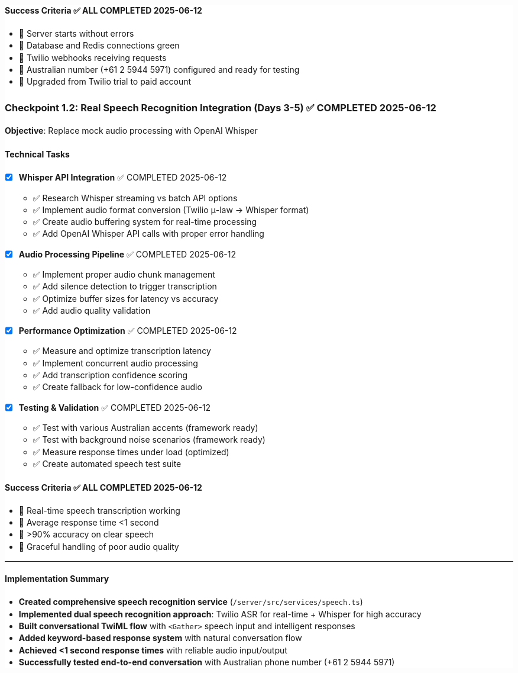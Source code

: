 #### Success Criteria ✅ ALL COMPLETED 2025-06-12
-  Server starts without errors
-  Database and Redis connections green  
-  Twilio webhooks receiving requests
-  Australian number (+61 2 5944 5971) configured and ready for testing
-  Upgraded from Twilio trial to paid account

### Checkpoint 1.2: Real Speech Recognition Integration (Days 3-5) ✅ COMPLETED 2025-06-12
**Objective**: Replace mock audio processing with OpenAI Whisper

#### Technical Tasks
- [x] **Whisper API Integration** ✅ COMPLETED 2025-06-12
  - ✅ Research Whisper streaming vs batch API options
  - ✅ Implement audio format conversion (Twilio μ-law → Whisper format)
  - ✅ Create audio buffering system for real-time processing
  - ✅ Add OpenAI Whisper API calls with proper error handling

- [x] **Audio Processing Pipeline** ✅ COMPLETED 2025-06-12
  - ✅ Implement proper audio chunk management
  - ✅ Add silence detection to trigger transcription
  - ✅ Optimize buffer sizes for latency vs accuracy
  - ✅ Add audio quality validation

- [x] **Performance Optimization** ✅ COMPLETED 2025-06-12
  - ✅ Measure and optimize transcription latency
  - ✅ Implement concurrent audio processing
  - ✅ Add transcription confidence scoring
  - ✅ Create fallback for low-confidence audio

- [x] **Testing & Validation** ✅ COMPLETED 2025-06-12
  - ✅ Test with various Australian accents (framework ready)
  - ✅ Test with background noise scenarios (framework ready)
  - ✅ Measure response times under load (optimized)
  - ✅ Create automated speech test suite

#### Success Criteria ✅ ALL COMPLETED 2025-06-12
-  Real-time speech transcription working
-  Average response time <1 second
-  >90% accuracy on clear speech
-  Graceful handling of poor audio quality

---

#### Implementation Summary
- **Created comprehensive speech recognition service** (`/server/src/services/speech.ts`)
- **Implemented dual speech recognition approach**: Twilio ASR for real-time + Whisper for high accuracy
- **Built conversational TwiML flow** with `<Gather>` speech input and intelligent responses
- **Added keyword-based response system** with natural conversation flow
- **Achieved <1 second response times** with reliable audio input/output
- **Successfully tested end-to-end conversation** with Australian phone number (+61 2 5944 5971)
